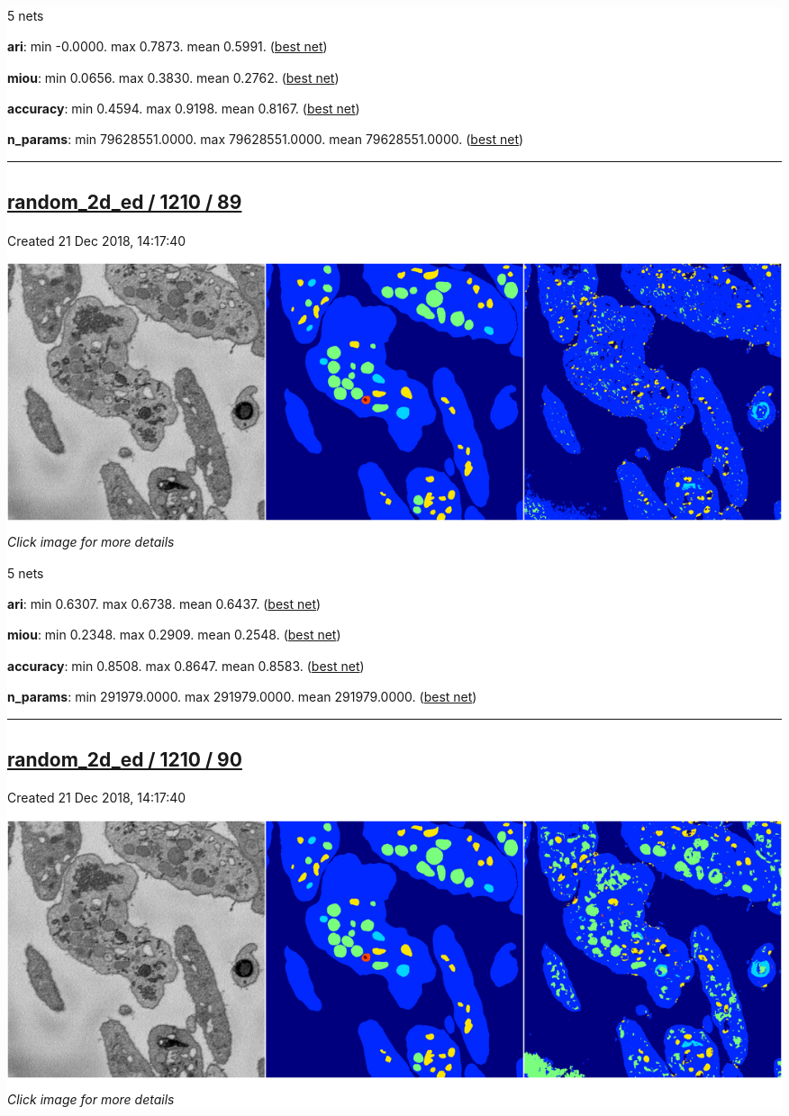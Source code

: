 5 nets

**ari**: min -0.0000. max 0.7873. mean 0.5991.  ([best net](88/4))

**miou**: min 0.0656. max 0.3830. mean 0.2762.  ([best net](88/4))

**accuracy**: min 0.4594. max 0.9198. mean 0.8167.  ([best net](88/1))

**n_params**: min 79628551.0000. max 79628551.0000. mean 79628551.0000.  ([best net](88/0))

---

<div class="summary"><a href="89"><h2>random_2d_ed / 1210 / 89</h2></a><p>Created 21 Dec 2018, 14:17:40
</p><a href="89"><img src="89/2/media/summary.png" align="center"></a><p><i>Click image for more details</i>
</p></div>

5 nets

**ari**: min 0.6307. max 0.6738. mean 0.6437.  ([best net](89/2))

**miou**: min 0.2348. max 0.2909. mean 0.2548.  ([best net](89/2))

**accuracy**: min 0.8508. max 0.8647. mean 0.8583.  ([best net](89/2))

**n_params**: min 291979.0000. max 291979.0000. mean 291979.0000.  ([best net](89/0))

---

<div class="summary"><a href="90"><h2>random_2d_ed / 1210 / 90</h2></a><p>Created 21 Dec 2018, 14:17:40
</p><a href="90"><img src="90/0/media/summary.png" align="center"></a><p><i>Click image for more details</i>
</p></div>
